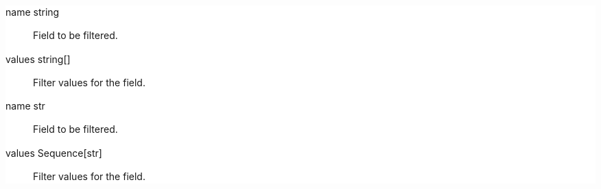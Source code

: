 <div>
<pulumi-choosable type="language" values="javascript,typescript">
<dl class="resources-properties"><dt class="property-required"
            title="Required">
        <span id="name_nodejs">
<a data-swiftype-name="resource-property" data-swiftype-type="text" href="#name_nodejs" style="color: inherit; text-decoration: inherit;">name</a>
</span>
        <span class="property-indicator"></span>
        <span class="property-type">string</span>
    </dt>
    <dd><p>Field to be filtered.</p>
</dd><dt class="property-required"
            title="Required">
        <span id="values_nodejs">
<a data-swiftype-name="resource-property" data-swiftype-type="text" href="#values_nodejs" style="color: inherit; text-decoration: inherit;">values</a>
</span>
        <span class="property-indicator"></span>
        <span class="property-type">string[]</span>
    </dt>
    <dd><p>Filter values for the field.</p>
</dd></dl>
</pulumi-choosable>
</div>

<div>
<pulumi-choosable type="language" values="python">
<dl class="resources-properties"><dt class="property-required"
            title="Required">
        <span id="name_python">
<a data-swiftype-name="resource-property" data-swiftype-type="text" href="#name_python" style="color: inherit; text-decoration: inherit;">name</a>
</span>
        <span class="property-indicator"></span>
        <span class="property-type">str</span>
    </dt>
    <dd><p>Field to be filtered.</p>
</dd><dt class="property-required"
            title="Required">
        <span id="values_python">
<a data-swiftype-name="resource-property" data-swiftype-type="text" href="#values_python" style="color: inherit; text-decoration: inherit;">values</a>
</span>
        <span class="property-indicator"></span>
        <span class="property-type">Sequence[str]</span>
    </dt>
    <dd><p>Filter values for the field.</p>
</dd></dl>
</pulumi-choosable>
</div>
